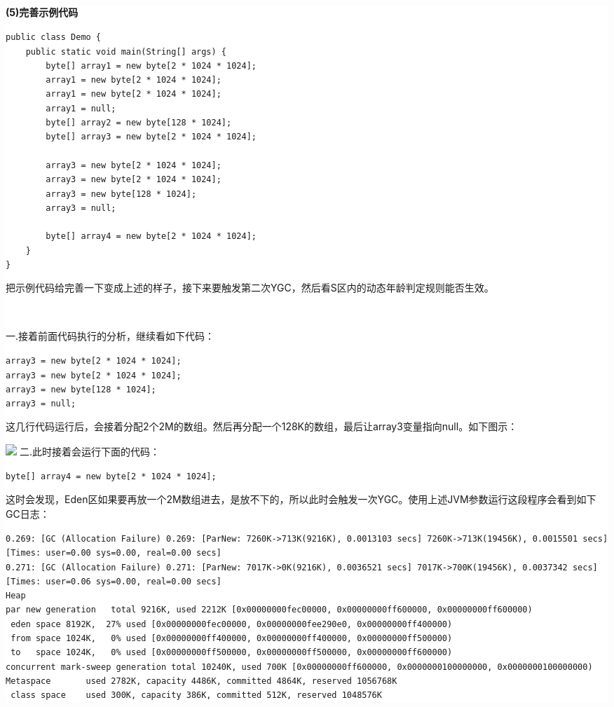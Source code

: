 

**(5\)完善示例代码**



```
public class Demo {
    public static void main(String[] args) {
        byte[] array1 = new byte[2 * 1024 * 1024];
        array1 = new byte[2 * 1024 * 1024];
        array1 = new byte[2 * 1024 * 1024];
        array1 = null;
        byte[] array2 = new byte[128 * 1024];
        byte[] array3 = new byte[2 * 1024 * 1024];
        
        array3 = new byte[2 * 1024 * 1024];
        array3 = new byte[2 * 1024 * 1024];
        array3 = new byte[128 * 1024];
        array3 = null;
        
        byte[] array4 = new byte[2 * 1024 * 1024];
    }
}
```

把示例代码给完善一下变成上述的样子，接下来要触发第二次YGC，然后看S区内的动态年龄判定规则能否生效。


 


一.接着前面代码执行的分析，继续看如下代码：



```
array3 = new byte[2 * 1024 * 1024];
array3 = new byte[2 * 1024 * 1024];
array3 = new byte[128 * 1024];
array3 = null;
```

这几行代码运行后，会接着分配2个2M的数组。然后再分配一个128K的数组，最后让array3变量指向null。如下图示：


![](https://p3-sign.toutiaoimg.com/tos-cn-i-6w9my0ksvp/4a3b6aaed85745df9a0eff7ec868cd22~tplv-obj.image?lk3s=ef143cfe&traceid=202501012231235488236301D55701100D&x-expires=2147483647&x-signature=HOnymk%2BnMKJJgz86NmnZpz4Ghbw%3D)
二.此时接着会运行下面的代码：



```
byte[] array4 = new byte[2 * 1024 * 1024];
```

这时会发现，Eden区如果要再放一个2M数组进去，是放不下的，所以此时会触发一次YGC。使用上述JVM参数运行这段程序会看到如下GC日志：



```
0.269: [GC (Allocation Failure) 0.269: [ParNew: 7260K->713K(9216K), 0.0013103 secs] 7260K->713K(19456K), 0.0015501 secs] [Times: user=0.00 sys=0.00, real=0.00 secs]
0.271: [GC (Allocation Failure) 0.271: [ParNew: 7017K->0K(9216K), 0.0036521 secs] 7017K->700K(19456K), 0.0037342 secs] [Times: user=0.06 sys=0.00, real=0.00 secs]
Heap
par new generation   total 9216K, used 2212K [0x00000000fec00000, 0x00000000ff600000, 0x00000000ff600000)
 eden space 8192K,  27% used [0x00000000fec00000, 0x00000000fee290e0, 0x00000000ff400000)
 from space 1024K,   0% used [0x00000000ff400000, 0x00000000ff400000, 0x00000000ff500000)
 to   space 1024K,   0% used [0x00000000ff500000, 0x00000000ff500000, 0x00000000ff600000)
concurrent mark-sweep generation total 10240K, used 700K [0x00000000ff600000, 0x0000000100000000, 0x0000000100000000)
Metaspace       used 2782K, capacity 4486K, committed 4864K, reserved 1056768K
 class space    used 300K, capacity 386K, committed 512K, reserved 1048576K
```
